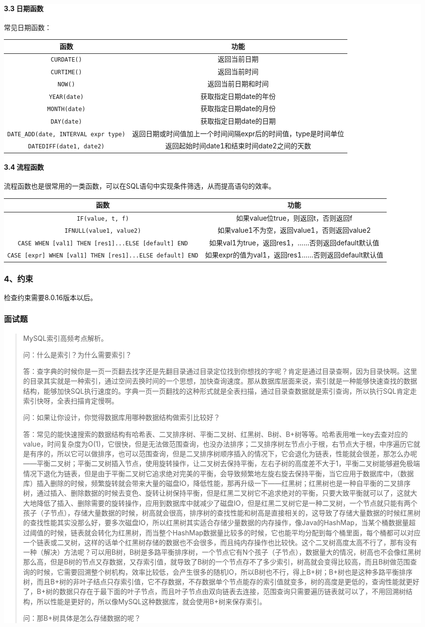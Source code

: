#### 3.3 日期函数

常见日期函数：

|                 函数                 |                             功能                             |
| :----------------------------------: | :----------------------------------------------------------: |
|             `CURDATE()`              |                         返回当前日期                         |
|             `CURTIME()`              |                         返回当前时间                         |
|               `NOW()`                |                      返回当前日期和时间                      |
|             `YEAR(date)`             |                    获取指定日期date的年份                    |
|            `MONTH(date)`             |                    获取指定日期date的月份                    |
|             `DAY(date)`              |                    获取指定日期date的日期                    |
| `DATE_ADD(date, INTERVAL expr type)` | 返回日期或时间值加上一个时间间隔expr后的时间值，type是时间单位 |
|       `DATEDIFF(date1, date2)`       |          返回起始时间date1和结束时间date2之间的天数          |

#### 3.4 流程函数

流程函数也是很常用的一类函数，可以在SQL语句中实现条件筛选，从而提高语句的效率。

|                           函数                            |                        功能                         |
| :-------------------------------------------------------: | :-------------------------------------------------: |
|                     `IF(value, t, f)`                     |         如果value位true，则返回t，否则返回f         |
|                 `IFNULL(value1, value2)`                  |    如果value1不为空，返回value1，否则返回value2     |
|    `CASE WHEN [val1] THEN [res1]...ELSE [default] END`    |  如果val1为true，返回res1，……否则返回default默认值  |
| `CASE [expr] WHEN [val1] THEN [res1]...ELSE default] END` | 如果expr的值为val1，返回res1……否则返回default默认值 |

### 4、约束

检查约束需要8.0.16版本以后。

### 面试题

> MySQL索引高频考点解析。
>
> 问：什么是索引？为什么需要索引？
>
> 答：查字典的时候你是一页一页翻去找字还是先翻目录通过目录定位找到你想找的字呢？肯定是通过目录查啊，因为目录快啊。这里的目录其实就是一种索引，通过空间去换时间的一个思想，加快查询速度。那从数据库层面来说，索引就是一种能够快速查找的数据结构，能够加快SQL执行速度的。字典一页一页翻找的这种形式就是全表扫描，通过目录查数据就是索引查询，所以执行SQL肯定走索引快呀，全表扫描肯定慢啊。
>
> 问：如果让你设计，你觉得数据库用哪种数据结构做索引比较好？
>
> 答：常见的能快速搜索的数据结构有哈希表、二叉排序树、平衡二叉树、红黑树、B树、B+树等等。哈希表用唯一key去查对应的value，时间复杂度为O(1)，它很快，但是无法做范围查询，也没办法排序；二叉排序树左节点小于根，右节点大于根，中序遍历它就是有序的，所以它可以做排序，也可以范围查询，但是二叉排序树顺序插入的情况下，它会退化为链表，性能就会很差，那怎么办呢——平衡二叉树；平衡二叉树插入节点，使用旋转操作，让二叉树去保持平衡，左右子树的高度差不大于1，平衡二叉树能够避免极端情况下退化为链表，但是由于平衡二叉树它追求绝对完美的平衡，会导致频繁地左旋右旋去保持平衡，当它应用于数据库中，（数据库）插入删除的时候，频繁旋转就会带来大量的磁盘IO，降低性能，那再升级一下——红黑树；红黑树也是一种自平衡的二叉排序树，通过插入、删除数据的时候去变色、旋转让树保持平衡，但是红黑二叉树它不追求绝对的平衡，只要大致平衡就可以了，这就大大地降低了插入、删除需要的旋转操作，应用到数据库中就减少了磁盘IO，但是红黑二叉树它是一种二叉树，一个节点就只能有两个孩子（子节点），存储大量数据的时候，树高就会很高，排序树的查找性能和树高是直接相关的，这导致了存储大量数据的时候红黑树的查找性能其实没那么好，要多次磁盘IO，所以红黑树其实适合存储少量数据的内存操作，像Java的HashMap，当某个桶数据量超过阈值的时候，链表就会转化为红黑树，而当整个HashMap数据量比较多的时候，它也能平均分配到每个桶里面，每个桶都可以对应一个链表或二叉树，这样的话单个红黑树存储的数据也不会很多，而且纯内存操作也比较快。这个二叉树高度太高不行了，那有没有一种（解决）方法呢？可以用B树，B树是多路平衡排序树，一个节点它有N个孩子（子节点），数据量大的情况，树高也不会像红黑树那么高，但是B树的节点又存数据，又存索引值，就导致了B树的一个节点存不了多少索引，树高就会变得比较高，而且B树做范围查询的时候，它需要回溯整个树机构，效率比较低，会产生很多的随机IO，所以B树也不行，得上B+树；B+树也是这种多路平衡排序树，而且B+树的非叶子结点只存索引值，它不存数据，不存数据单个节点能存的索引值就变多，树的高度是更低的，查询性能就更好了，B+树的数据只存在于最下面的叶子节点，而且叶子节点由双向链表去连接，范围查询只需要遍历链表就可以了，不用回溯树结构，所以性能是更好的，所以像MySQL这种数据库，就会使用B+树来保存索引。
>
> 问：那B+树具体是怎么存储数据的呢？
>